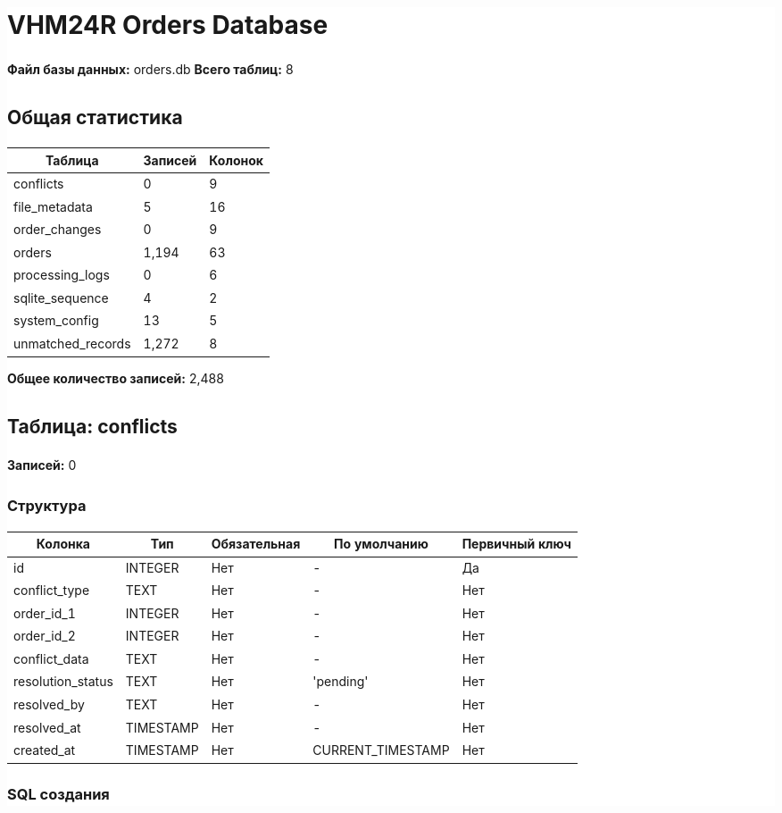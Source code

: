 # VHM24R Orders Database

**Файл базы данных:** orders.db
**Всего таблиц:** 8

## Общая статистика

| Таблица | Записей | Колонок |
|---------|---------|----------|
| conflicts | 0 | 9 |
| file_metadata | 5 | 16 |
| order_changes | 0 | 9 |
| orders | 1,194 | 63 |
| processing_logs | 0 | 6 |
| sqlite_sequence | 4 | 2 |
| system_config | 13 | 5 |
| unmatched_records | 1,272 | 8 |

**Общее количество записей:** 2,488

## Таблица: conflicts

**Записей:** 0

### Структура

| Колонка | Тип | Обязательная | По умолчанию | Первичный ключ |
|---------|-----|--------------|--------------|----------------|
| id | INTEGER | Нет | - | Да |
| conflict_type | TEXT | Нет | - | Нет |
| order_id_1 | INTEGER | Нет | - | Нет |
| order_id_2 | INTEGER | Нет | - | Нет |
| conflict_data | TEXT | Нет | - | Нет |
| resolution_status | TEXT | Нет | 'pending' | Нет |
| resolved_by | TEXT | Нет | - | Нет |
| resolved_at | TIMESTAMP | Нет | - | Нет |
| created_at | TIMESTAMP | Нет | CURRENT_TIMESTAMP | Нет |

### SQL создания
